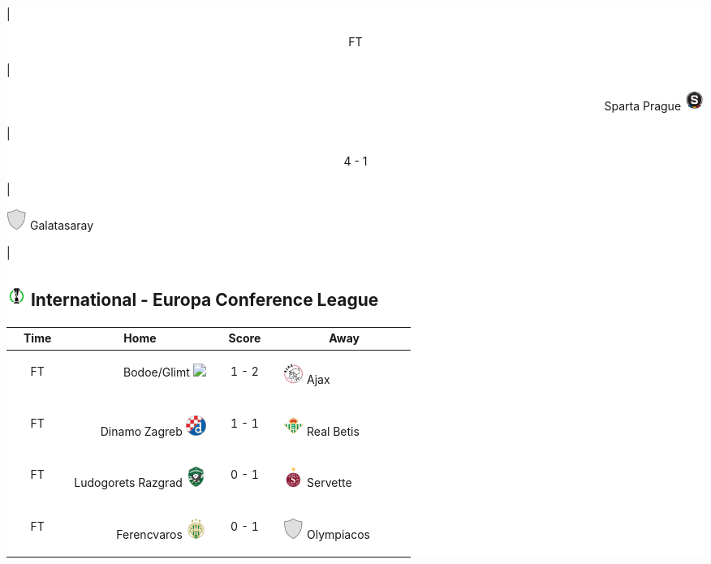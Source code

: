 | <p align="center">FT</p> | <p align="right">Sparta Prague <img src="/static/logos/Sparta Prague.png" height="25px"></p> | <p align="center">4 - 1</p> | <p align="left"><img src="/static/logos/Galatasaray.png" height="25px"> Galatasaray</p> |
</div>


## <img src="/static/logos/International-Europa Conference League.png" height="25px"> International - Europa Conference League

<div align="center">

&emsp;Time&emsp; | &emsp;&emsp;&emsp;&emsp;Home&emsp;&emsp;&emsp;&emsp; | &emsp;Score&emsp; | &emsp;&emsp;&emsp;&emsp;Away&emsp;&emsp;&emsp;&emsp; |
| ------------ | ------------ | ------------ | ------------ |
| <p align="center">FT</p> | <p align="right">Bodoe/Glimt <img src="/static/logos/Bodoe/Glimt.png" height="25px"></p> | <p align="center">1 - 2</p> | <p align="left"><img src="/static/logos/Ajax.png" height="25px"> Ajax</p> |
| <p align="center">FT</p> | <p align="right">Dinamo Zagreb <img src="/static/logos/Dinamo Zagreb.png" height="25px"></p> | <p align="center">1 - 1</p> | <p align="left"><img src="/static/logos/Real Betis.png" height="25px"> Real Betis</p> |
| <p align="center">FT</p> | <p align="right">Ludogorets Razgrad <img src="/static/logos/Ludogorets Razgrad.png" height="25px"></p> | <p align="center">0 - 1</p> | <p align="left"><img src="/static/logos/Servette.png" height="25px"> Servette</p> |
| <p align="center">FT</p> | <p align="right">Ferencvaros <img src="/static/logos/Ferencvaros.png" height="25px"></p> | <p align="center">0 - 1</p> | <p align="left"><img src="/static/logos/Olympiacos.png" height="25px"> Olympiacos</p> |